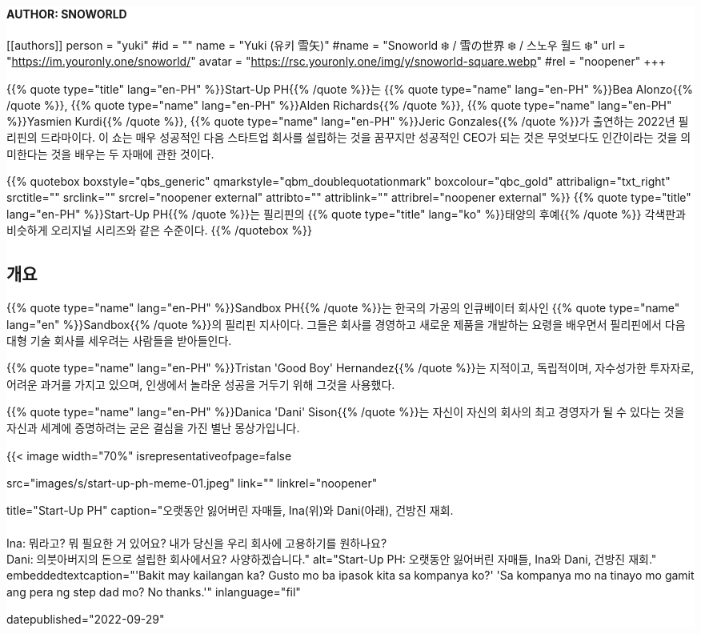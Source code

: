 #### AUTHOR: SNOWORLD ####
[[authors]]
  person = "yuki"
  #id = ""
  name = "Yuki (유키 雪矢)"
  #name = "Snoworld ❄️ / 雪の世界 ❄️ / 스노우 월드 ❄️"
  url = "https://im.youronly.one/snoworld/"
  avatar = "https://rsc.youronly.one/img/y/snoworld-square.webp"
  #rel = "noopener"
+++

{{% quote type="title" lang="en-PH" %}}Start-Up PH{{% /quote %}}는 {{% quote type="name" lang="en-PH" %}}Bea Alonzo{{% /quote %}}, {{% quote type="name" lang="en-PH" %}}Alden Richards{{% /quote %}}, {{% quote type="name" lang="en-PH" %}}Yasmien Kurdi{{% /quote %}}, {{% quote type="name" lang="en-PH" %}}Jeric Gonzales{{% /quote %}}가 출연하는 2022년 필리핀의 드라마이다. 이 쇼는 매우 성공적인 다음 스타트업 회사를 설립하는 것을 꿈꾸지만 성공적인 CEO가 되는 것은 무엇보다도 인간이라는 것을 의미한다는 것을 배우는 두 자매에 관한 것이다.



{{% quotebox boxstyle="qbs_generic" qmarkstyle="qbm_doublequotationmark" boxcolour="qbc_gold" attribalign="txt_right" srctitle="" srclink="" srcrel="noopener external" attribto="" attriblink="" attribrel="noopener external" %}}
{{% quote type="title" lang="en-PH" %}}Start-Up PH{{% /quote %}}는 필리핀의 {{% quote type="title" lang="ko" %}}태양의 후예{{% /quote %}} 각색판과 비슷하게 오리지널 시리즈와 같은 수준이다.
{{% /quotebox %}}

## 개요

{{% quote type="name" lang="en-PH" %}}Sandbox PH{{% /quote %}}는 한국의 가공의 인큐베이터 회사인 {{% quote type="name" lang="en" %}}Sandbox{{% /quote %}}의 필리핀 지사이다. 그들은 회사를 경영하고 새로운 제품을 개발하는 요령을 배우면서 필리핀에서 다음 대형 기술 회사를 세우려는 사람들을 받아들인다.

{{% quote type="name" lang="en-PH" %}}Tristan 'Good Boy' Hernandez{{% /quote %}}는 지적이고, 독립적이며, 자수성가한 투자자로, 어려운 과거를 가지고 있으며, 인생에서 놀라운 성공을 거두기 위해 그것을 사용했다.

{{% quote type="name" lang="en-PH" %}}Danica 'Dani' Sison{{% /quote %}}는 자신이 자신의 회사의 최고 경영자가 될 수 있다는 것을 자신과 세계에 증명하려는 굳은 결심을 가진 별난 몽상가입니다.

{{< image
  width="70%"
  isrepresentativeofpage=false

  src="images/s/start-up-ph-meme-01.jpeg"
  link=""
  linkrel="noopener"

  title="Start-Up PH"
  caption="오랫동안 잃어버린 자매들, Ina(위)와 Dani(아래), 건방진 재회.<br/><br/>Ina: 뭐라고? 뭐 필요한 거 있어요? 내가 당신을 우리 회사에 고용하기를 원하나요?<br/>Dani: 의붓아버지의 돈으로 설립한 회사에서요? 사양하겠습니다."
  alt="Start-Up PH: 오랫동안 잃어버린 자매들, Ina와 Dani, 건방진 재회."
  embeddedtextcaption="'Bakit may kailangan ka? Gusto mo ba ipasok kita sa kompanya ko?' 'Sa kompanya mo na tinayo mo gamit ang pera ng step dad mo? No thanks.'"
  inlanguage="fil"

  datepublished="2022-09-29"
